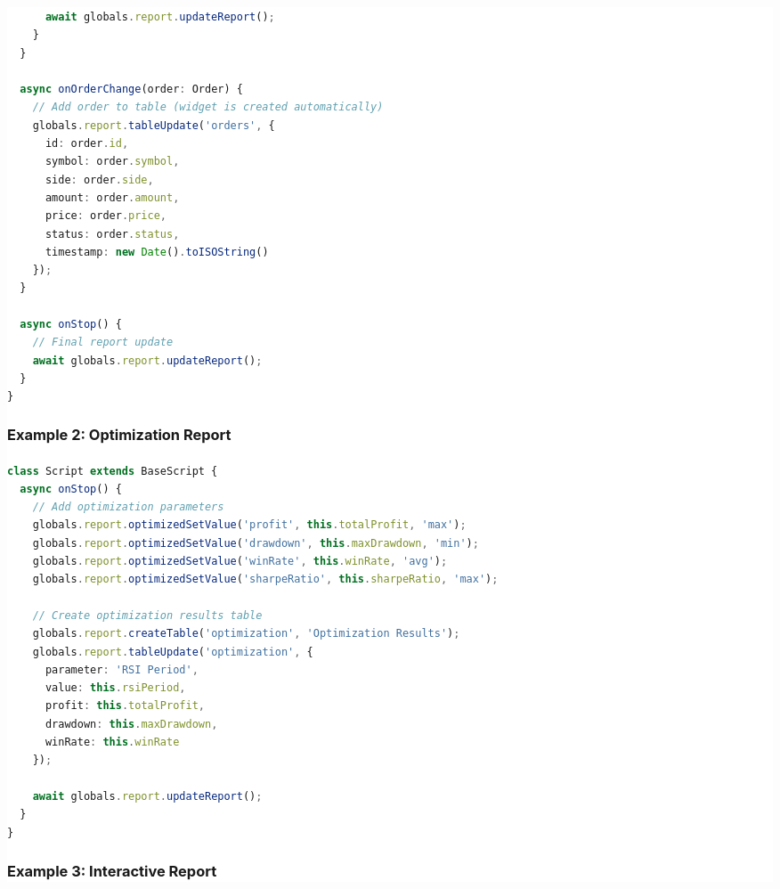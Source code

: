 ```typescript
      await globals.report.updateReport();
    }
  }
  
  async onOrderChange(order: Order) {
    // Add order to table (widget is created automatically)
    globals.report.tableUpdate('orders', {
      id: order.id,
      symbol: order.symbol,
      side: order.side,
      amount: order.amount,
      price: order.price,
      status: order.status,
      timestamp: new Date().toISOString()
    });
  }
  
  async onStop() {
    // Final report update
    await globals.report.updateReport();
  }
}
```

### Example 2: Optimization Report

```typescript
class Script extends BaseScript {
  async onStop() {
    // Add optimization parameters
    globals.report.optimizedSetValue('profit', this.totalProfit, 'max');
    globals.report.optimizedSetValue('drawdown', this.maxDrawdown, 'min');
    globals.report.optimizedSetValue('winRate', this.winRate, 'avg');
    globals.report.optimizedSetValue('sharpeRatio', this.sharpeRatio, 'max');
    
    // Create optimization results table
    globals.report.createTable('optimization', 'Optimization Results');
    globals.report.tableUpdate('optimization', {
      parameter: 'RSI Period',
      value: this.rsiPeriod,
      profit: this.totalProfit,
      drawdown: this.maxDrawdown,
      winRate: this.winRate
    });
    
    await globals.report.updateReport();
  }
}
```

### Example 3: Interactive Report
